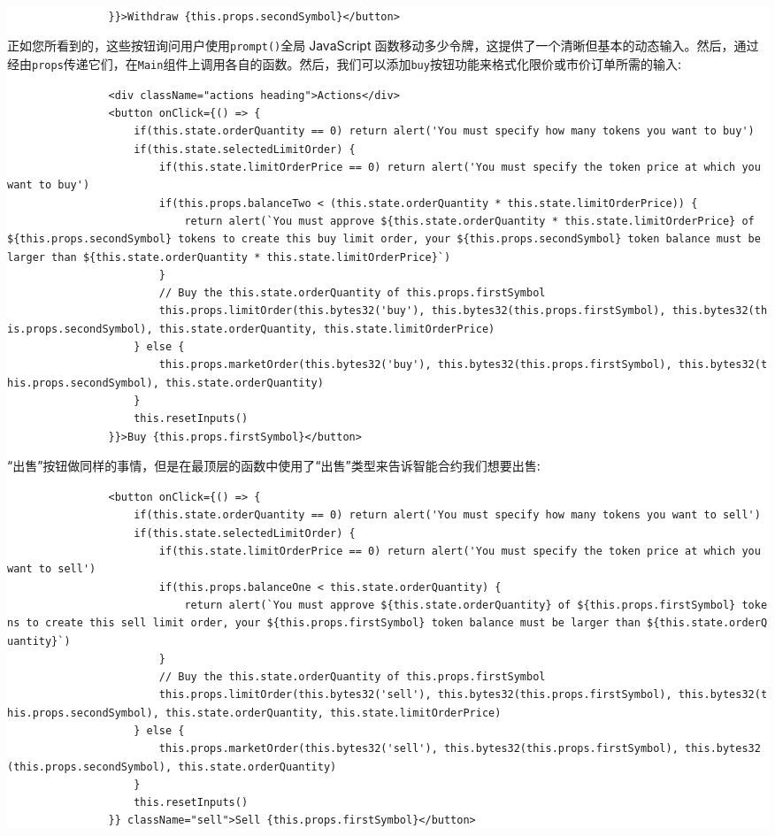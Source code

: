 ```
                }}>Withdraw {this.props.secondSymbol}</button>
```

正如您所看到的，这些按钮询问用户使用`prompt()`全局 JavaScript 函数移动多少令牌，这提供了一个清晰但基本的动态输入。然后，通过经由`props`传递它们，在`Main`组件上调用各自的函数。然后，我们可以添加`buy`按钮功能来格式化限价或市价订单所需的输入:

```
                <div className="actions heading">Actions</div>
                <button onClick={() => {
                    if(this.state.orderQuantity == 0) return alert('You must specify how many tokens you want to buy')
                    if(this.state.selectedLimitOrder) {
                        if(this.state.limitOrderPrice == 0) return alert('You must specify the token price at which you want to buy')
                        if(this.props.balanceTwo < (this.state.orderQuantity * this.state.limitOrderPrice)) {
                            return alert(`You must approve ${this.state.orderQuantity * this.state.limitOrderPrice} of ${this.props.secondSymbol} tokens to create this buy limit order, your ${this.props.secondSymbol} token balance must be larger than ${this.state.orderQuantity * this.state.limitOrderPrice}`)
                        }
                        // Buy the this.state.orderQuantity of this.props.firstSymbol
                        this.props.limitOrder(this.bytes32('buy'), this.bytes32(this.props.firstSymbol), this.bytes32(this.props.secondSymbol), this.state.orderQuantity, this.state.limitOrderPrice)
                    } else {
                        this.props.marketOrder(this.bytes32('buy'), this.bytes32(this.props.firstSymbol), this.bytes32(this.props.secondSymbol), this.state.orderQuantity)
                    }
                    this.resetInputs()
                }}>Buy {this.props.firstSymbol}</button>
```

“出售”按钮做同样的事情，但是在最顶层的函数中使用了“出售”类型来告诉智能合约我们想要出售:

```
                <button onClick={() => {
                    if(this.state.orderQuantity == 0) return alert('You must specify how many tokens you want to sell')
                    if(this.state.selectedLimitOrder) {
                        if(this.state.limitOrderPrice == 0) return alert('You must specify the token price at which you want to sell')
                        if(this.props.balanceOne < this.state.orderQuantity) {
                            return alert(`You must approve ${this.state.orderQuantity} of ${this.props.firstSymbol} tokens to create this sell limit order, your ${this.props.firstSymbol} token balance must be larger than ${this.state.orderQuantity}`)
                        }
                        // Buy the this.state.orderQuantity of this.props.firstSymbol
                        this.props.limitOrder(this.bytes32('sell'), this.bytes32(this.props.firstSymbol), this.bytes32(this.props.secondSymbol), this.state.orderQuantity, this.state.limitOrderPrice)
                    } else {
                        this.props.marketOrder(this.bytes32('sell'), this.bytes32(this.props.firstSymbol), this.bytes32(this.props.secondSymbol), this.state.orderQuantity)
                    }
                    this.resetInputs()
                }} className="sell">Sell {this.props.firstSymbol}</button>
```
